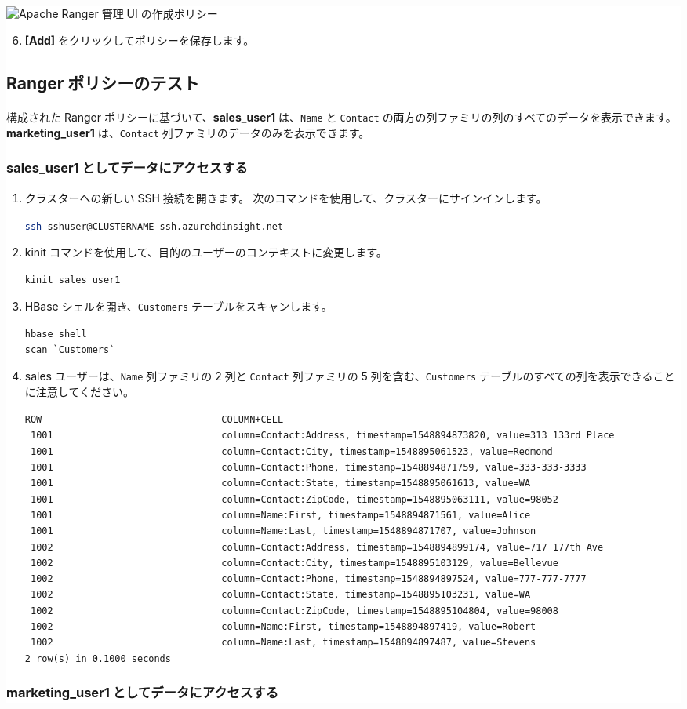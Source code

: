    ![Apache Ranger 管理 UI の作成ポリシー](./media/apache-domain-joined-run-hbase/apache-ranger-hbase-policy-create-marketing.png)  

6. **[Add]** をクリックしてポリシーを保存します。

## <a name="test-the-ranger-policies"></a>Ranger ポリシーのテスト

構成された Ranger ポリシーに基づいて、**sales_user1** は、`Name` と `Contact` の両方の列ファミリの列のすべてのデータを表示できます。 **marketing_user1** は、`Contact` 列ファミリのデータのみを表示できます。

### <a name="access-data-as-salesuser1"></a>sales_user1 としてデータにアクセスする

1. クラスターへの新しい SSH 接続を開きます。 次のコマンドを使用して、クラスターにサインインします。

   ```bash
   ssh sshuser@CLUSTERNAME-ssh.azurehdinsight.net
   ```

1. kinit コマンドを使用して、目的のユーザーのコンテキストに変更します。

   ```bash
   kinit sales_user1
   ```

2. HBase シェルを開き、`Customers` テーブルをスキャンします。

   ```hbaseshell
   hbase shell
   scan `Customers`
   ```

3. sales ユーザーは、`Name` 列ファミリの 2 列と `Contact` 列ファミリの 5 列を含む、`Customers` テーブルのすべての列を表示できることに注意してください。

    ```hbaseshell
    ROW                                COLUMN+CELL
     1001                              column=Contact:Address, timestamp=1548894873820, value=313 133rd Place
     1001                              column=Contact:City, timestamp=1548895061523, value=Redmond
     1001                              column=Contact:Phone, timestamp=1548894871759, value=333-333-3333
     1001                              column=Contact:State, timestamp=1548895061613, value=WA
     1001                              column=Contact:ZipCode, timestamp=1548895063111, value=98052
     1001                              column=Name:First, timestamp=1548894871561, value=Alice
     1001                              column=Name:Last, timestamp=1548894871707, value=Johnson
     1002                              column=Contact:Address, timestamp=1548894899174, value=717 177th Ave
     1002                              column=Contact:City, timestamp=1548895103129, value=Bellevue
     1002                              column=Contact:Phone, timestamp=1548894897524, value=777-777-7777
     1002                              column=Contact:State, timestamp=1548895103231, value=WA
     1002                              column=Contact:ZipCode, timestamp=1548895104804, value=98008
     1002                              column=Name:First, timestamp=1548894897419, value=Robert
     1002                              column=Name:Last, timestamp=1548894897487, value=Stevens
    2 row(s) in 0.1000 seconds
    ```

### <a name="access-data-as-marketinguser1"></a>marketing_user1 としてデータにアクセスする
